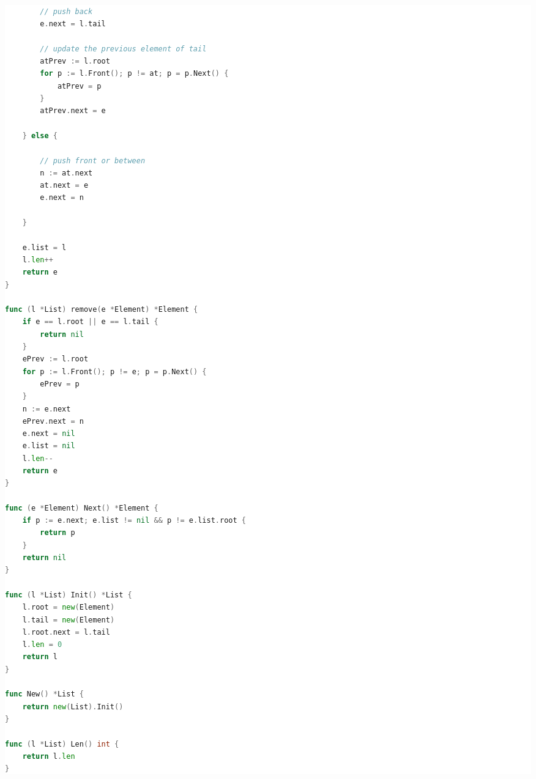 ```go
		// push back
		e.next = l.tail

		// update the previous element of tail
		atPrev := l.root
		for p := l.Front(); p != at; p = p.Next() {
			atPrev = p
		}
		atPrev.next = e

	} else {

		// push front or between
		n := at.next
		at.next = e
		e.next = n

	}

	e.list = l
	l.len++
	return e
}

func (l *List) remove(e *Element) *Element {
	if e == l.root || e == l.tail {
		return nil
	}
	ePrev := l.root
	for p := l.Front(); p != e; p = p.Next() {
		ePrev = p
	}
	n := e.next
	ePrev.next = n
	e.next = nil
	e.list = nil
	l.len--
	return e
}

func (e *Element) Next() *Element {
	if p := e.next; e.list != nil && p != e.list.root {
		return p
	}
	return nil
}

func (l *List) Init() *List {
	l.root = new(Element)
	l.tail = new(Element)
	l.root.next = l.tail
	l.len = 0
	return l
}

func New() *List {
	return new(List).Init()
}

func (l *List) Len() int {
	return l.len
}

```